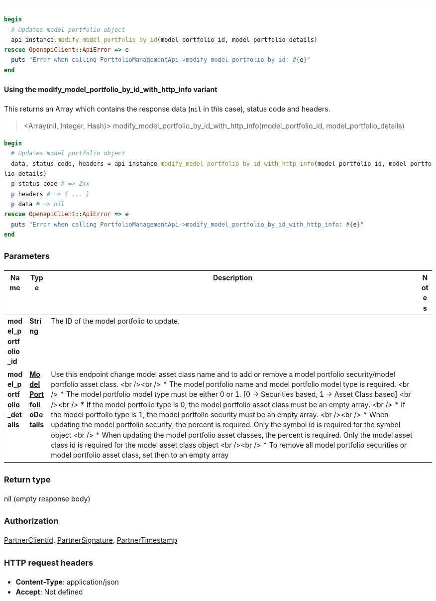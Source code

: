 ```ruby

begin
  # Updates model portfolio object
  api_instance.modify_model_portfolio_by_id(model_portfolio_id, model_portfolio_details)
rescue OpenapiClient::ApiError => e
  puts "Error when calling PortfolioManagementApi->modify_model_portfolio_by_id: #{e}"
end
```

#### Using the modify_model_portfolio_by_id_with_http_info variant

This returns an Array which contains the response data (`nil` in this case), status code and headers.

> <Array(nil, Integer, Hash)> modify_model_portfolio_by_id_with_http_info(model_portfolio_id, model_portfolio_details)

```ruby
begin
  # Updates model portfolio object
  data, status_code, headers = api_instance.modify_model_portfolio_by_id_with_http_info(model_portfolio_id, model_portfolio_details)
  p status_code # => 2xx
  p headers # => { ... }
  p data # => nil
rescue OpenapiClient::ApiError => e
  puts "Error when calling PortfolioManagementApi->modify_model_portfolio_by_id_with_http_info: #{e}"
end
```

### Parameters

| Name | Type | Description | Notes |
| ---- | ---- | ----------- | ----- |
| **model_portfolio_id** | **String** | The ID of the model portfolio to update. |  |
| **model_portfolio_details** | [**ModelPortfolioDetails**](ModelPortfolioDetails.md) | Use this endpoint change model asset class name and to add or remove a model portfolio security/model portfolio asset class. &lt;br /&gt;&lt;br /&gt; * The model portfolio name and model portfolio model type is required. &lt;br /&gt; * The model portfolio model type must be either 0 or 1. [0 -&gt; Securities based, 1 -&gt; Asset Class based] &lt;br /&gt;&lt;br /&gt; * If the model portfolio type is 0, the model portfolio asset class must be an empty array. &lt;br /&gt; * If the model portfolio type is 1, the model portfolio security must be an empty array. &lt;br /&gt;&lt;br /&gt; * When updating the model portfolio security, the percent is required. Only the symbol id is required for the symbol object &lt;br /&gt; * When updating the model portfolio asset classes, the percent is required. Only the model asset class id is required for the model asset class object &lt;br /&gt;&lt;br /&gt; * To remove all model portfolio securities or model portfolio asset class, set then to an empty array |  |

### Return type

nil (empty response body)

### Authorization

[PartnerClientId](../README.md#PartnerClientId), [PartnerSignature](../README.md#PartnerSignature), [PartnerTimestamp](../README.md#PartnerTimestamp)

### HTTP request headers

- **Content-Type**: application/json
- **Accept**: Not defined
